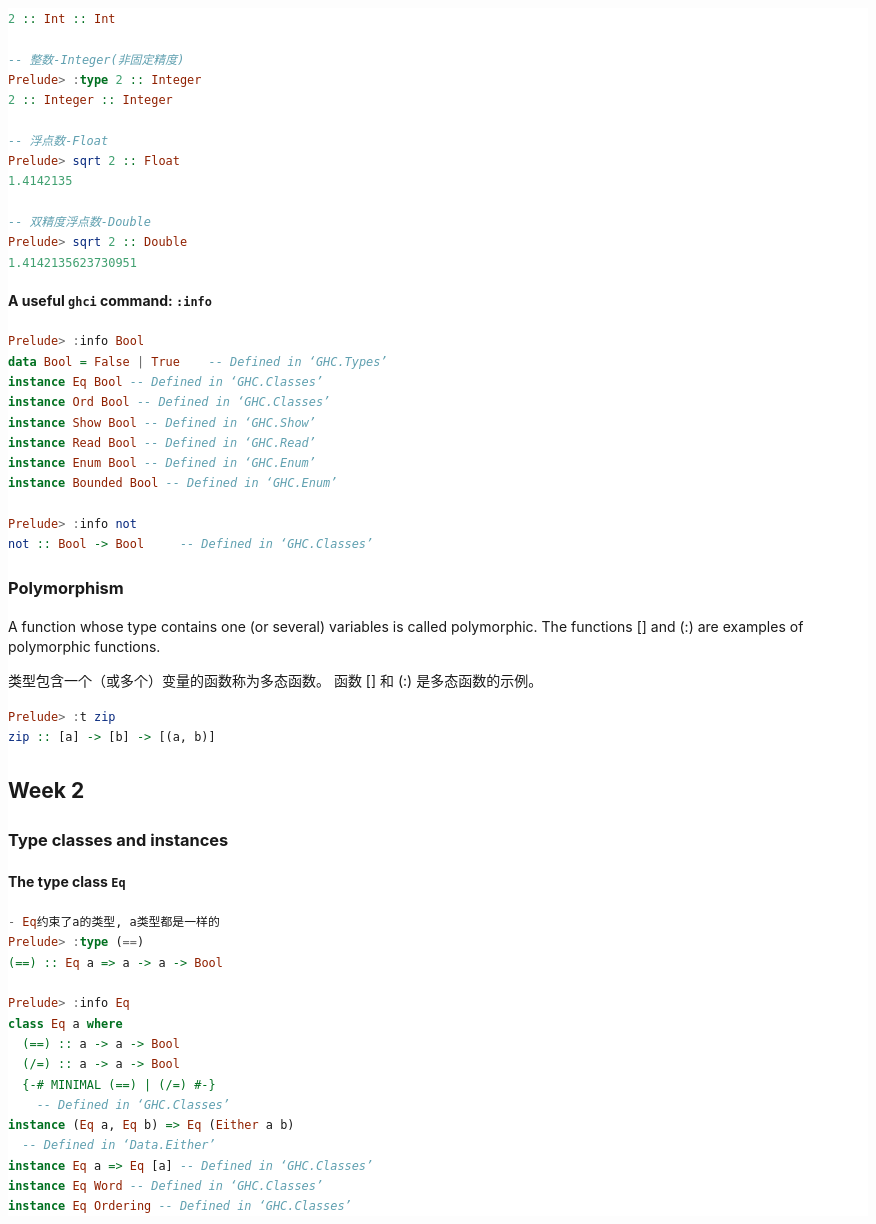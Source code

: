 ```hs
2 :: Int :: Int

-- 整数-Integer(非固定精度)
Prelude> :type 2 :: Integer
2 :: Integer :: Integer

-- 浮点数-Float
Prelude> sqrt 2 :: Float
1.4142135

-- 双精度浮点数-Double
Prelude> sqrt 2 :: Double
1.4142135623730951
```
#### A useful `ghci` command: `:info`

```hs
Prelude> :info Bool
data Bool = False | True 	-- Defined in ‘GHC.Types’
instance Eq Bool -- Defined in ‘GHC.Classes’
instance Ord Bool -- Defined in ‘GHC.Classes’
instance Show Bool -- Defined in ‘GHC.Show’
instance Read Bool -- Defined in ‘GHC.Read’
instance Enum Bool -- Defined in ‘GHC.Enum’
instance Bounded Bool -- Defined in ‘GHC.Enum’

Prelude> :info not
not :: Bool -> Bool 	-- Defined in ‘GHC.Classes’
```

### Polymorphism

A function whose type contains one (or several) variables is called polymorphic.
The functions [] and (:) are examples of polymorphic functions.

类型包含一个（或多个）变量的函数称为多态函数。
函数 [] 和 (:) 是多态函数的示例。

```hs
Prelude> :t zip
zip :: [a] -> [b] -> [(a, b)]
```

## Week 2

### Type classes and instances

#### The type class `Eq`
```hs
- Eq约束了a的类型, a类型都是一样的
Prelude> :type (==)
(==) :: Eq a => a -> a -> Bool

Prelude> :info Eq
class Eq a where
  (==) :: a -> a -> Bool
  (/=) :: a -> a -> Bool
  {-# MINIMAL (==) | (/=) #-}
  	-- Defined in ‘GHC.Classes’
instance (Eq a, Eq b) => Eq (Either a b)
  -- Defined in ‘Data.Either’
instance Eq a => Eq [a] -- Defined in ‘GHC.Classes’
instance Eq Word -- Defined in ‘GHC.Classes’
instance Eq Ordering -- Defined in ‘GHC.Classes’
```